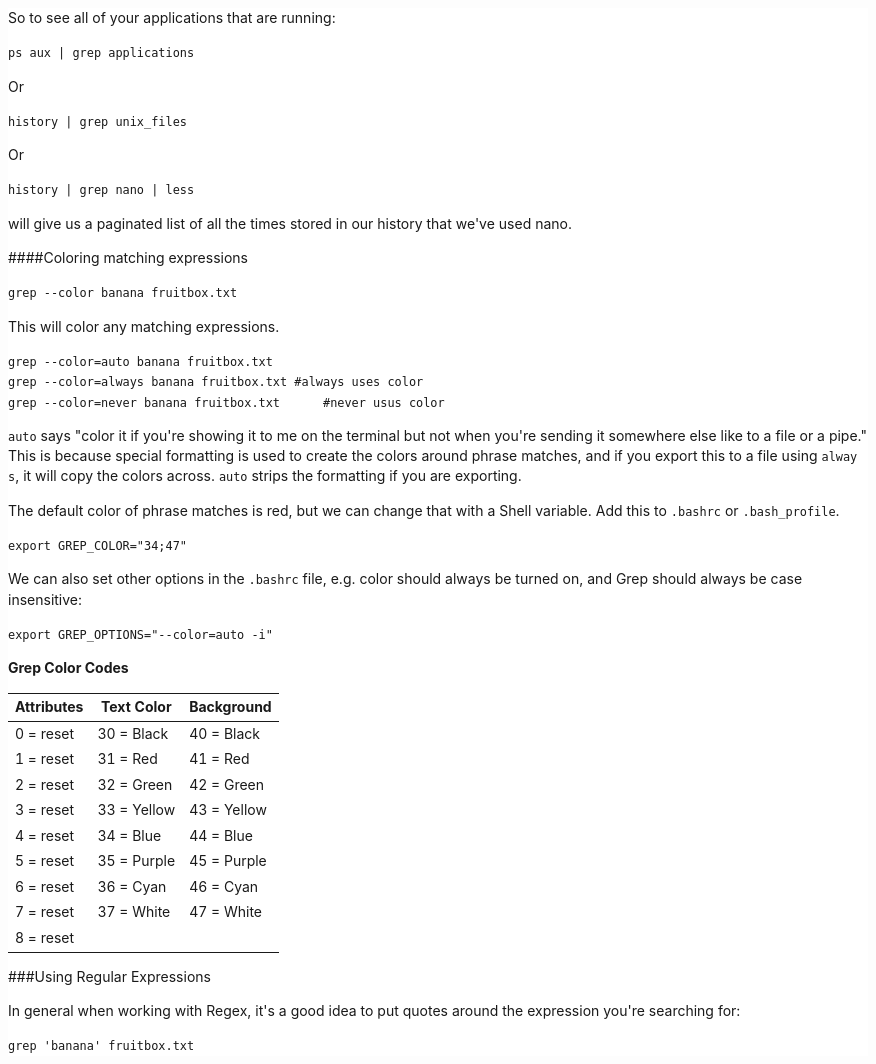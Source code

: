 So to see all of your applications that are running:

	ps aux | grep applications

Or

	history | grep unix_files

Or

	history | grep nano | less

will give us a paginated list of all the times stored in our history that we've used nano.

####Coloring matching expressions

	grep --color banana fruitbox.txt

This will color any matching expressions.

	grep --color=auto banana fruitbox.txt
	grep --color=always banana fruitbox.txt	#always uses color
	grep --color=never banana fruitbox.txt		#never usus color

`auto` says "color it if you're showing it to me on the terminal but not when you're sending it somewhere else like to a file or a pipe." This is because special formatting is used to create the colors around phrase matches, and if you export this to a file using `always`, it will copy the colors across. `auto` strips the formatting if you are exporting.

The default color of phrase matches is red, but we can change that with a Shell variable. Add this to `.bashrc` or `.bash_profile`.

	export GREP_COLOR="34;47"

We can also set other options in the `.bashrc` file, e.g. color should always be turned on, and Grep should always be case insensitive:

	export GREP_OPTIONS="--color=auto -i"


**Grep Color Codes**

Attributes | Text Color 	| Background
------------ | --------	 	| ------------
0 = reset | 30 = Black  	| 40 = Black
1 = reset | 31 = Red  		| 41 = Red
2 = reset | 32 = Green  	| 42 = Green
3 = reset | 33 = Yellow  	| 43 = Yellow
4 = reset | 34 = Blue  		| 44 = Blue
5 = reset | 35 = Purple  	| 45 = Purple
6 = reset | 36 = Cyan		| 46 = Cyan
7 = reset | 37 = White  	| 47 = White
8 = reset | 				| 


###Using Regular Expressions

In general when working with Regex, it's a good idea to put quotes around the expression you're searching for:

	grep 'banana' fruitbox.txt
